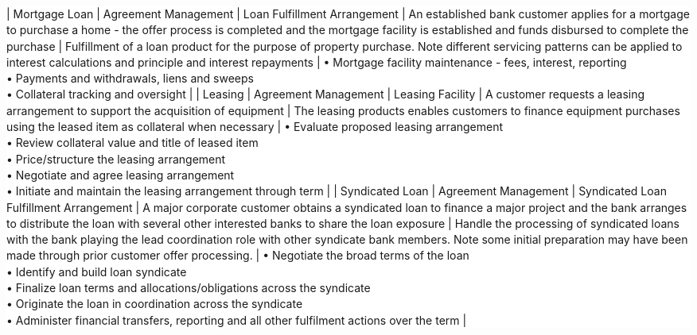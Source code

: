 | Mortgage Loan | Agreement Management | Loan Fulfillment Arrangement | An established bank customer applies for a mortgage to purchase a home - the offer process is completed and the mortgage facility is established and funds disbursed to complete the purchase | Fulfillment of a loan product for the purpose of property purchase. Note different servicing patterns can be applied to interest calculations and principle and interest repayments | • Mortgage facility maintenance - fees, interest, reporting<br>• Payments and withdrawals, liens and sweeps<br>• Collateral tracking and oversight |
| Leasing | Agreement Management | Leasing Facility | A customer requests a leasing arrangement to support the acquisition of equipment | The leasing products enables customers to finance equipment purchases using the leased item as collateral when necessary | • Evaluate proposed leasing arrangement<br>• Review collateral value and title of leased item<br>• Price/structure the leasing arrangement<br>• Negotiate and agree leasing arrangement<br>• Initiate and maintain the leasing arrangement through term |
| Syndicated Loan | Agreement Management | Syndicated Loan Fulfillment Arrangement | A major corporate customer obtains a syndicated loan to finance a major project and the bank arranges to distribute the loan with several other interested banks to share the loan exposure | Handle the processing of syndicated loans with the bank playing the lead coordination role with other syndicate bank members. Note some initial preparation may have been made through prior customer offer processing. | • Negotiate the broad terms of the loan<br>• Identify and build loan syndicate<br>• Finalize loan terms and allocations/obligations across the syndicate<br>• Originate the loan in coordination across the syndicate<br>• Administer financial transfers, reporting and all other fulfilment actions over the term |